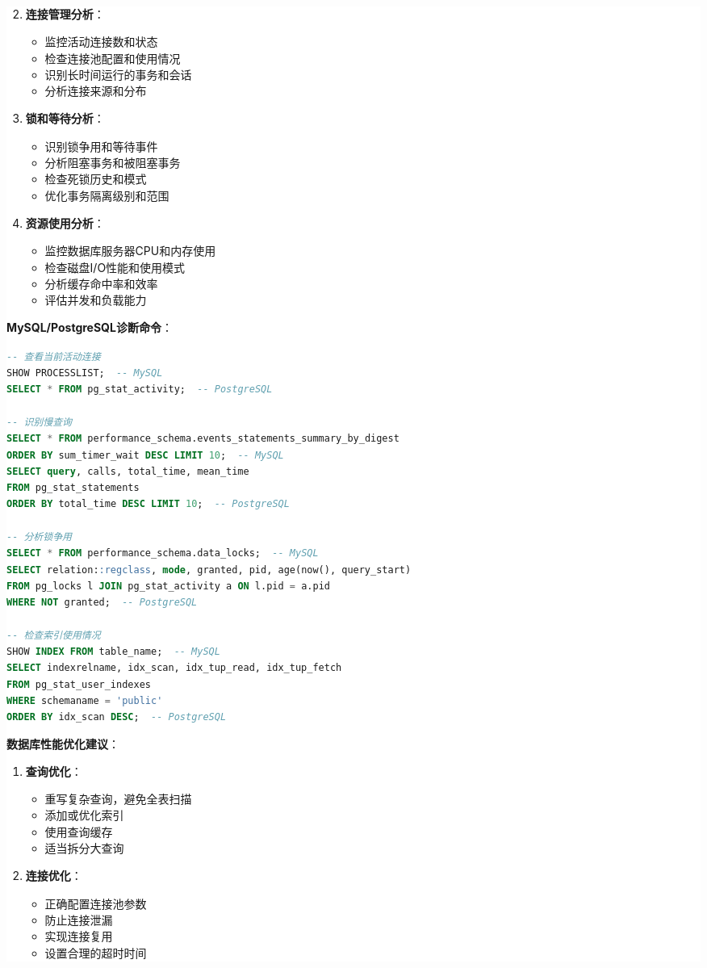 2. **连接管理分析**：
   - 监控活动连接数和状态
   - 检查连接池配置和使用情况
   - 识别长时间运行的事务和会话
   - 分析连接来源和分布

3. **锁和等待分析**：
   - 识别锁争用和等待事件
   - 分析阻塞事务和被阻塞事务
   - 检查死锁历史和模式
   - 优化事务隔离级别和范围

4. **资源使用分析**：
   - 监控数据库服务器CPU和内存使用
   - 检查磁盘I/O性能和使用模式
   - 分析缓存命中率和效率
   - 评估并发和负载能力

**MySQL/PostgreSQL诊断命令**：
```sql
-- 查看当前活动连接
SHOW PROCESSLIST;  -- MySQL
SELECT * FROM pg_stat_activity;  -- PostgreSQL

-- 识别慢查询
SELECT * FROM performance_schema.events_statements_summary_by_digest 
ORDER BY sum_timer_wait DESC LIMIT 10;  -- MySQL
SELECT query, calls, total_time, mean_time 
FROM pg_stat_statements 
ORDER BY total_time DESC LIMIT 10;  -- PostgreSQL

-- 分析锁争用
SELECT * FROM performance_schema.data_locks;  -- MySQL
SELECT relation::regclass, mode, granted, pid, age(now(), query_start) 
FROM pg_locks l JOIN pg_stat_activity a ON l.pid = a.pid 
WHERE NOT granted;  -- PostgreSQL

-- 检查索引使用情况
SHOW INDEX FROM table_name;  -- MySQL
SELECT indexrelname, idx_scan, idx_tup_read, idx_tup_fetch 
FROM pg_stat_user_indexes 
WHERE schemaname = 'public' 
ORDER BY idx_scan DESC;  -- PostgreSQL
```

**数据库性能优化建议**：
1. **查询优化**：
   - 重写复杂查询，避免全表扫描
   - 添加或优化索引
   - 使用查询缓存
   - 适当拆分大查询

2. **连接优化**：
   - 正确配置连接池参数
   - 防止连接泄漏
   - 实现连接复用
   - 设置合理的超时时间
